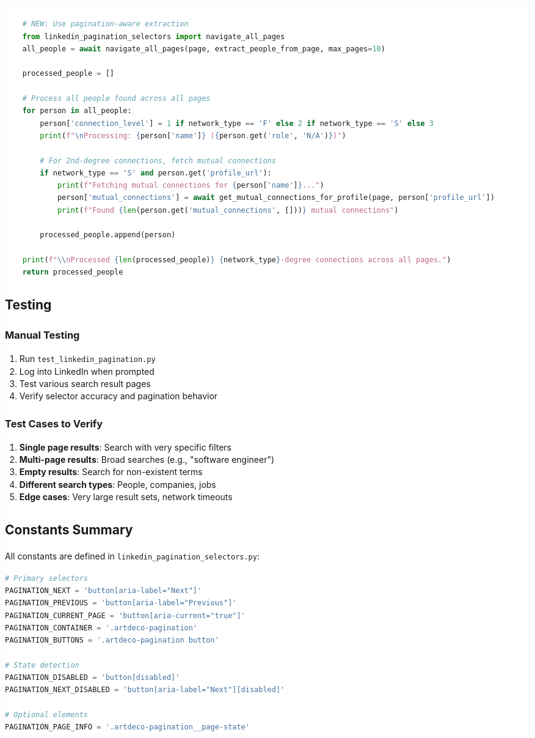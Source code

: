 ```python
    
    # NEW: Use pagination-aware extraction
    from linkedin_pagination_selectors import navigate_all_pages
    all_people = await navigate_all_pages(page, extract_people_from_page, max_pages=10)
    
    processed_people = []
    
    # Process all people found across all pages
    for person in all_people:
        person['connection_level'] = 1 if network_type == 'F' else 2 if network_type == 'S' else 3
        print(f"\nProcessing: {person['name']} ({person.get('role', 'N/A')})")
        
        # For 2nd-degree connections, fetch mutual connections
        if network_type == 'S' and person.get('profile_url'):
            print(f"Fetching mutual connections for {person['name']}...")
            person['mutual_connections'] = await get_mutual_connections_for_profile(page, person['profile_url'])
            print(f"Found {len(person.get('mutual_connections', []))} mutual connections")

        processed_people.append(person)
    
    print(f"\\nProcessed {len(processed_people)} {network_type}-degree connections across all pages.")
    return processed_people
```

## Testing

### Manual Testing
1. Run `test_linkedin_pagination.py`
2. Log into LinkedIn when prompted
3. Test various search result pages
4. Verify selector accuracy and pagination behavior

### Test Cases to Verify
1. **Single page results**: Search with very specific filters
2. **Multi-page results**: Broad searches (e.g., "software engineer")
3. **Empty results**: Search for non-existent terms
4. **Different search types**: People, companies, jobs
5. **Edge cases**: Very large result sets, network timeouts

## Constants Summary

All constants are defined in `linkedin_pagination_selectors.py`:

```python
# Primary selectors
PAGINATION_NEXT = 'button[aria-label="Next"]'
PAGINATION_PREVIOUS = 'button[aria-label="Previous"]'  
PAGINATION_CURRENT_PAGE = 'button[aria-current="true"]'
PAGINATION_CONTAINER = '.artdeco-pagination'
PAGINATION_BUTTONS = '.artdeco-pagination button'

# State detection
PAGINATION_DISABLED = 'button[disabled]'
PAGINATION_NEXT_DISABLED = 'button[aria-label="Next"][disabled]'

# Optional elements
PAGINATION_PAGE_INFO = '.artdeco-pagination__page-state'
```
